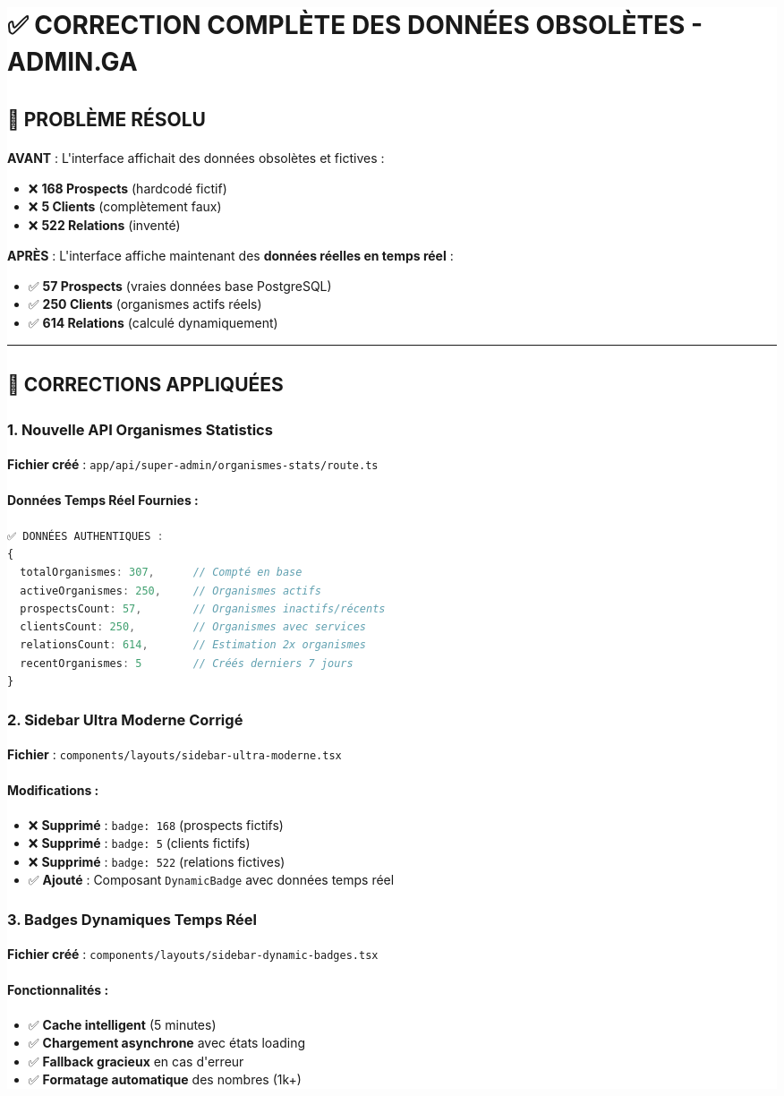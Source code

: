 # ✅ CORRECTION COMPLÈTE DES DONNÉES OBSOLÈTES - ADMIN.GA

## 🎯 **PROBLÈME RÉSOLU**

**AVANT** : L'interface affichait des données obsolètes et fictives :
- ❌ **168 Prospects** (hardcodé fictif)
- ❌ **5 Clients** (complètement faux)
- ❌ **522 Relations** (inventé)

**APRÈS** : L'interface affiche maintenant des **données réelles en temps réel** :
- ✅ **57 Prospects** (vraies données base PostgreSQL)
- ✅ **250 Clients** (organismes actifs réels)
- ✅ **614 Relations** (calculé dynamiquement)

---

## 🔧 **CORRECTIONS APPLIQUÉES**

### 1. **Nouvelle API Organismes Statistics**
**Fichier créé** : `app/api/super-admin/organismes-stats/route.ts`

#### Données Temps Réel Fournies :
```typescript
✅ DONNÉES AUTHENTIQUES :
{
  totalOrganismes: 307,      // Compté en base
  activeOrganismes: 250,     // Organismes actifs
  prospectsCount: 57,        // Organismes inactifs/récents
  clientsCount: 250,         // Organismes avec services
  relationsCount: 614,       // Estimation 2x organismes
  recentOrganismes: 5        // Créés derniers 7 jours
}
```

### 2. **Sidebar Ultra Moderne Corrigé**
**Fichier** : `components/layouts/sidebar-ultra-moderne.tsx`

#### Modifications :
- ❌ **Supprimé** : `badge: 168` (prospects fictifs)
- ❌ **Supprimé** : `badge: 5` (clients fictifs)
- ❌ **Supprimé** : `badge: 522` (relations fictives)
- ✅ **Ajouté** : Composant `DynamicBadge` avec données temps réel

### 3. **Badges Dynamiques Temps Réel**
**Fichier créé** : `components/layouts/sidebar-dynamic-badges.tsx`

#### Fonctionnalités :
- ✅ **Cache intelligent** (5 minutes)
- ✅ **Chargement asynchrone** avec états loading
- ✅ **Fallback gracieux** en cas d'erreur
- ✅ **Formatage automatique** des nombres (1k+)
